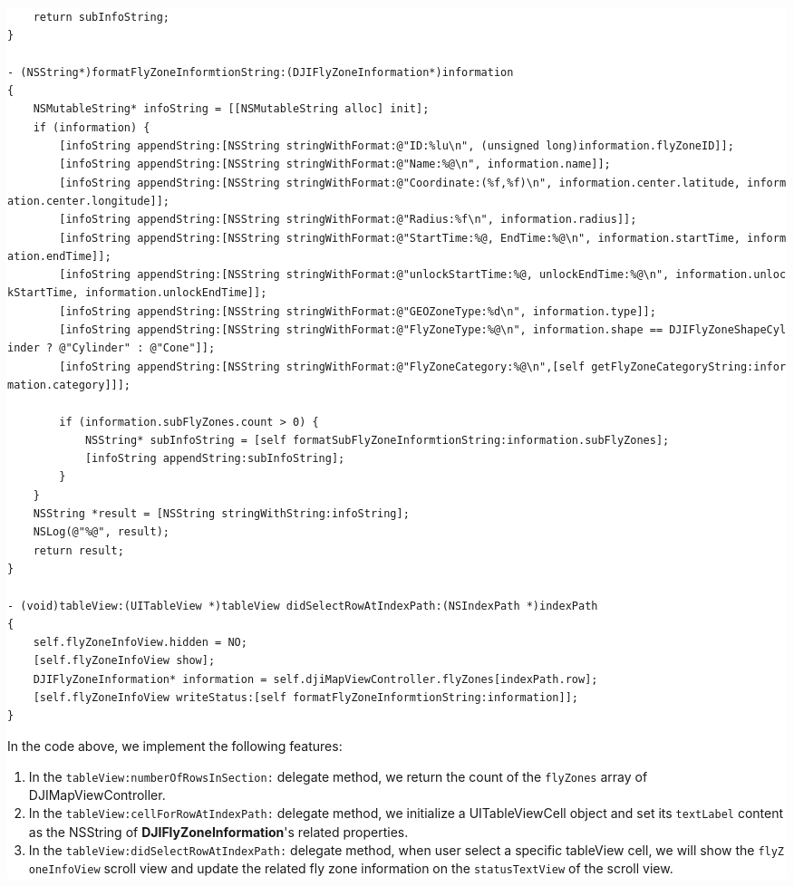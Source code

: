 ~~~
    return subInfoString;
}

- (NSString*)formatFlyZoneInformtionString:(DJIFlyZoneInformation*)information
{
    NSMutableString* infoString = [[NSMutableString alloc] init];
    if (information) {
        [infoString appendString:[NSString stringWithFormat:@"ID:%lu\n", (unsigned long)information.flyZoneID]];
        [infoString appendString:[NSString stringWithFormat:@"Name:%@\n", information.name]];
        [infoString appendString:[NSString stringWithFormat:@"Coordinate:(%f,%f)\n", information.center.latitude, information.center.longitude]];
        [infoString appendString:[NSString stringWithFormat:@"Radius:%f\n", information.radius]];
        [infoString appendString:[NSString stringWithFormat:@"StartTime:%@, EndTime:%@\n", information.startTime, information.endTime]];
        [infoString appendString:[NSString stringWithFormat:@"unlockStartTime:%@, unlockEndTime:%@\n", information.unlockStartTime, information.unlockEndTime]];
        [infoString appendString:[NSString stringWithFormat:@"GEOZoneType:%d\n", information.type]];
        [infoString appendString:[NSString stringWithFormat:@"FlyZoneType:%@\n", information.shape == DJIFlyZoneShapeCylinder ? @"Cylinder" : @"Cone"]];
        [infoString appendString:[NSString stringWithFormat:@"FlyZoneCategory:%@\n",[self getFlyZoneCategoryString:information.category]]];
        
        if (information.subFlyZones.count > 0) {
            NSString* subInfoString = [self formatSubFlyZoneInformtionString:information.subFlyZones];
            [infoString appendString:subInfoString];
        }
    }
    NSString *result = [NSString stringWithString:infoString];
    NSLog(@"%@", result);
    return result;
}

- (void)tableView:(UITableView *)tableView didSelectRowAtIndexPath:(NSIndexPath *)indexPath
{
    self.flyZoneInfoView.hidden = NO;
    [self.flyZoneInfoView show];
    DJIFlyZoneInformation* information = self.djiMapViewController.flyZones[indexPath.row];
    [self.flyZoneInfoView writeStatus:[self formatFlyZoneInformtionString:information]];
}
~~~

In the code above, we implement the following features:

1. In the `tableView:numberOfRowsInSection:` delegate method, we return the count of the `flyZones` array of DJIMapViewController.
2. In the `tableView:cellForRowAtIndexPath:` delegate method, we initialize a UITableViewCell object and set its `textLabel` content as the NSString of **DJIFlyZoneInformation**'s related properties.
3. In the `tableView:didSelectRowAtIndexPath:` delegate method, when user select a specific tableView cell, we will show the `flyZoneInfoView` scroll view and update the related fly zone information on the `statusTextView` of the scroll view.
